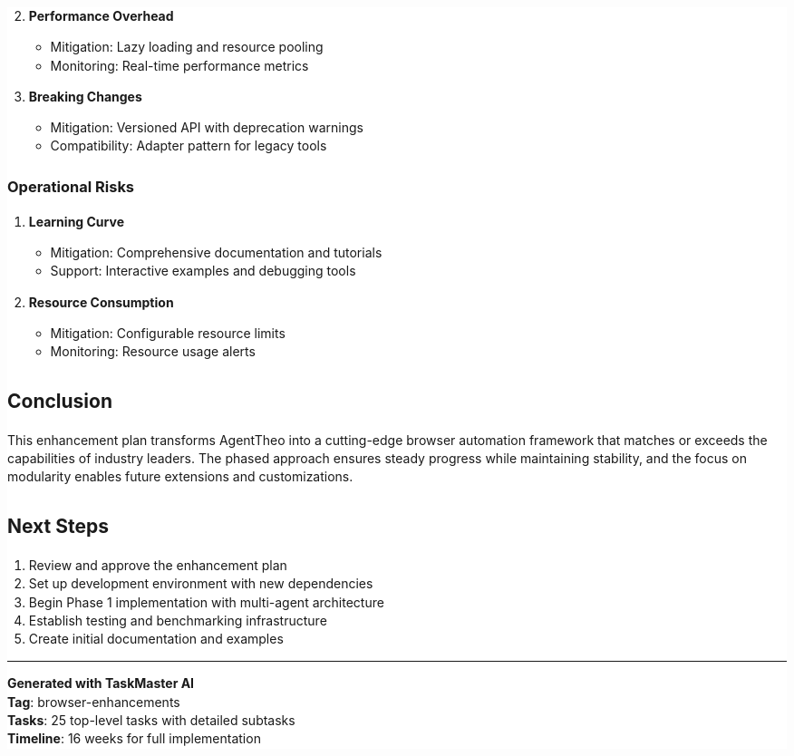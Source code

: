 2. **Performance Overhead**
   - Mitigation: Lazy loading and resource pooling
   - Monitoring: Real-time performance metrics

3. **Breaking Changes**
   - Mitigation: Versioned API with deprecation warnings
   - Compatibility: Adapter pattern for legacy tools

### Operational Risks
1. **Learning Curve**
   - Mitigation: Comprehensive documentation and tutorials
   - Support: Interactive examples and debugging tools

2. **Resource Consumption**
   - Mitigation: Configurable resource limits
   - Monitoring: Resource usage alerts

## Conclusion

This enhancement plan transforms AgentTheo into a cutting-edge browser automation framework that matches or exceeds the capabilities of industry leaders. The phased approach ensures steady progress while maintaining stability, and the focus on modularity enables future extensions and customizations.

## Next Steps

1. Review and approve the enhancement plan
2. Set up development environment with new dependencies
3. Begin Phase 1 implementation with multi-agent architecture
4. Establish testing and benchmarking infrastructure
5. Create initial documentation and examples

---

**Generated with TaskMaster AI**  
**Tag**: browser-enhancements  
**Tasks**: 25 top-level tasks with detailed subtasks  
**Timeline**: 16 weeks for full implementation